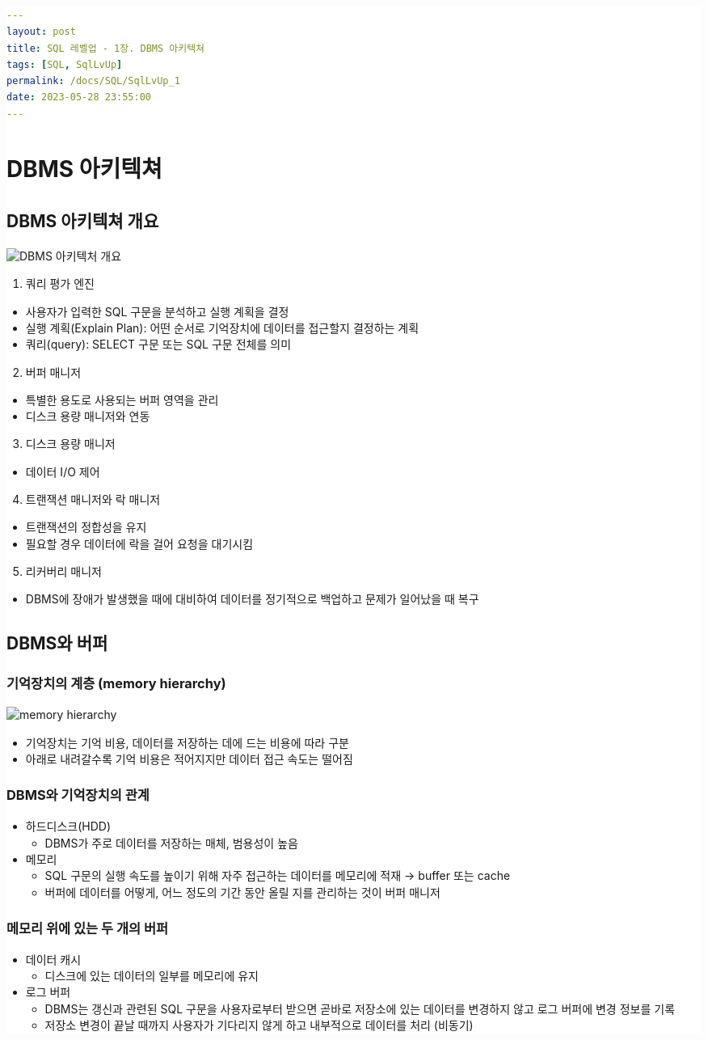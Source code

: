 ```yaml
---
layout: post
title: SQL 레벨업 - 1장. DBMS 아키텍쳐
tags: [SQL, SqlLvUp]
permalink: /docs/SQL/SqlLvUp_1
date: 2023-05-28 23:55:00
---
```

# DBMS 아키텍쳐
## DBMS 아키텍쳐 개요

![DBMS 아키텍처 개요](https://github.com/melodist/MELTNET/assets/52024566/e4fdccec-0429-4053-86b4-c93ac9e8904b)

1. 쿼리 평가 엔진
  - 사용자가 입력한 SQL 구문을 분석하고 실행 계획을 결정
  - 실행 계획(Explain Plan): 어떤 순서로 기억장치에 데이터를 접근할지 결정하는 계획
  - 쿼리(query): SELECT 구문 또는 SQL 구문 전체를 의미

2. 버퍼 매니저
  - 특별한 용도로 사용되는 버퍼 영역을 관리
  - 디스크 용량 매니저와 연동

3. 디스크 용량 매니저
  - 데이터 I/O 제어

4. 트랜잭션 매니저와 락 매니저
  - 트랜잭션의 정합성을 유지
  - 필요할 경우 데이터에 락을 걸어 요청을 대기시킴
  
5. 리커버리 매니저
  - DBMS에 장애가 발생했을 때에 대비하여 데이터를 정기적으로 백업하고 문제가 일어났을 때 복구

## DBMS와 버퍼
### 기억장치의 계층 (memory hierarchy)
![memory hierarchy](https://upload.wikimedia.org/wikipedia/commons/thumb/0/0c/ComputerMemoryHierarchy.svg/1200px-ComputerMemoryHierarchy.svg.png)

- 기억장치는 기억 비용, 데이터를 저장하는 데에 드는 비용에 따라 구분
- 아래로 내려갈수록 기억 비용은 적어지지만 데이터 접근 속도는 떨어짐

### DBMS와 기억장치의 관계
- 하드디스크(HDD)
  - DBMS가 주로 데이터를 저장하는 매체, 범용성이 높음
- 메모리
  - SQL 구문의 실행 속도를 높이기 위해 자주 접근하는 데이터를 메모리에 적재 → buffer 또는 cache
  - 버퍼에 데이터를 어떻게, 어느 정도의 기간 동안 올릴 지를 관리하는 것이 버퍼 매니저

### 메모리 위에 있는 두 개의 버퍼
- 데이터 캐시
  - 디스크에 있는 데이터의 일부를 메모리에 유지
- 로그 버퍼
  - DBMS는 갱신과 관련된 SQL 구문을 사용자로부터 받으면 곧바로 저장소에 있는 데이터를 변경하지 않고 로그 버퍼에 변경 정보를 기록
  - 저장소 변경이 끝날 때까지 사용자가 기다리지 않게 하고 내부적으로 데이터를 처리 (비동기)
